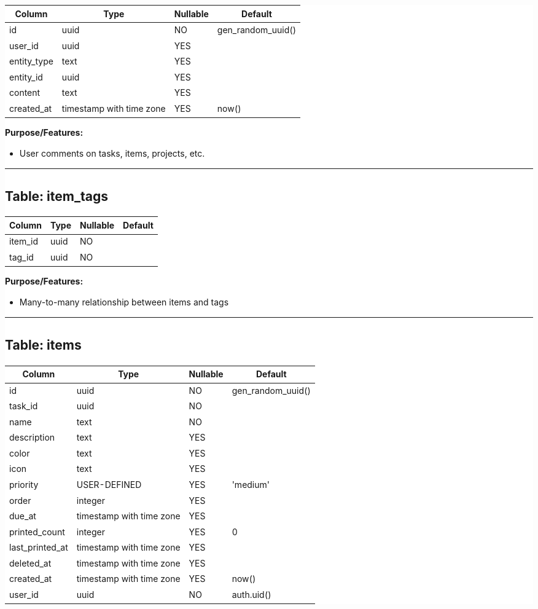 | Column      | Type                     | Nullable | Default           |
| ----------- | ------------------------ | -------- | ----------------- |
| id          | uuid                     | NO       | gen_random_uuid() |
| user_id     | uuid                     | YES      |                   |
| entity_type | text                     | YES      |                   |
| entity_id   | uuid                     | YES      |                   |
| content     | text                     | YES      |                   |
| created_at  | timestamp with time zone | YES      | now()             |

**Purpose/Features:**

- User comments on tasks, items, projects, etc.

---

## Table: item_tags

| Column  | Type | Nullable | Default |
| ------- | ---- | -------- | ------- |
| item_id | uuid | NO       |         |
| tag_id  | uuid | NO       |         |

**Purpose/Features:**

- Many-to-many relationship between items and tags

---

## Table: items

| Column          | Type                     | Nullable | Default           |
| --------------- | ------------------------ | -------- | ----------------- |
| id              | uuid                     | NO       | gen_random_uuid() |
| task_id         | uuid                     | NO       |                   |
| name            | text                     | NO       |                   |
| description     | text                     | YES      |                   |
| color           | text                     | YES      |                   |
| icon            | text                     | YES      |                   |
| priority        | USER-DEFINED             | YES      | 'medium'          |
| order           | integer                  | YES      |                   |
| due_at          | timestamp with time zone | YES      |                   |
| printed_count   | integer                  | YES      | 0                 |
| last_printed_at | timestamp with time zone | YES      |                   |
| deleted_at      | timestamp with time zone | YES      |                   |
| created_at      | timestamp with time zone | YES      | now()             |
| user_id         | uuid                     | NO       | auth.uid()        |
